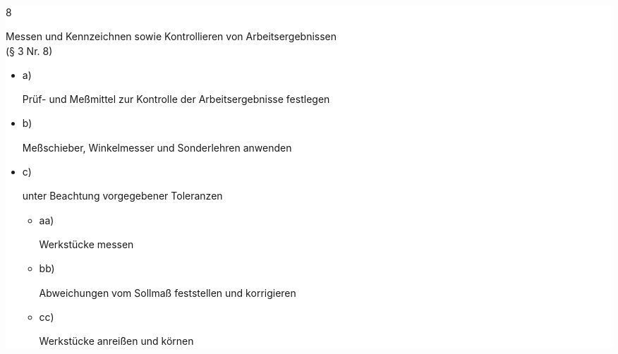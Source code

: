 8

</td>

<td style="border-right: 0.5pt solid ; border-bottom: 0.5pt solid ; " valign="top">

Messen und Kennzeichnen sowie Kontrollieren von Arbeitsergebnissen  
(§ 3 Nr. 8)

</td>

<td style="border-right: 0.5pt solid ; border-bottom: 0.5pt solid ; " valign="top">

  - a)
    
    <div>
    
    Prüf- und Meßmittel zur Kontrolle der Arbeitsergebnisse festlegen
    
    </div>

  - b)
    
    <div>
    
    Meßschieber, Winkelmesser und Sonderlehren anwenden
    
    </div>

  - c)
    
    <div>
    
    unter Beachtung vorgegebener Toleranzen
    
      - aa)
        
        <div>
        
        Werkstücke messen
        
        </div>
    
    <!-- end list -->
    
      - bb)
        
        <div>
        
        Abweichungen vom Sollmaß feststellen und korrigieren
        
        </div>
    
    <!-- end list -->
    
      - cc)
        
        <div>
        
        Werkstücke anreißen und körnen
        
        </div>
    
    <!-- end list -->
    